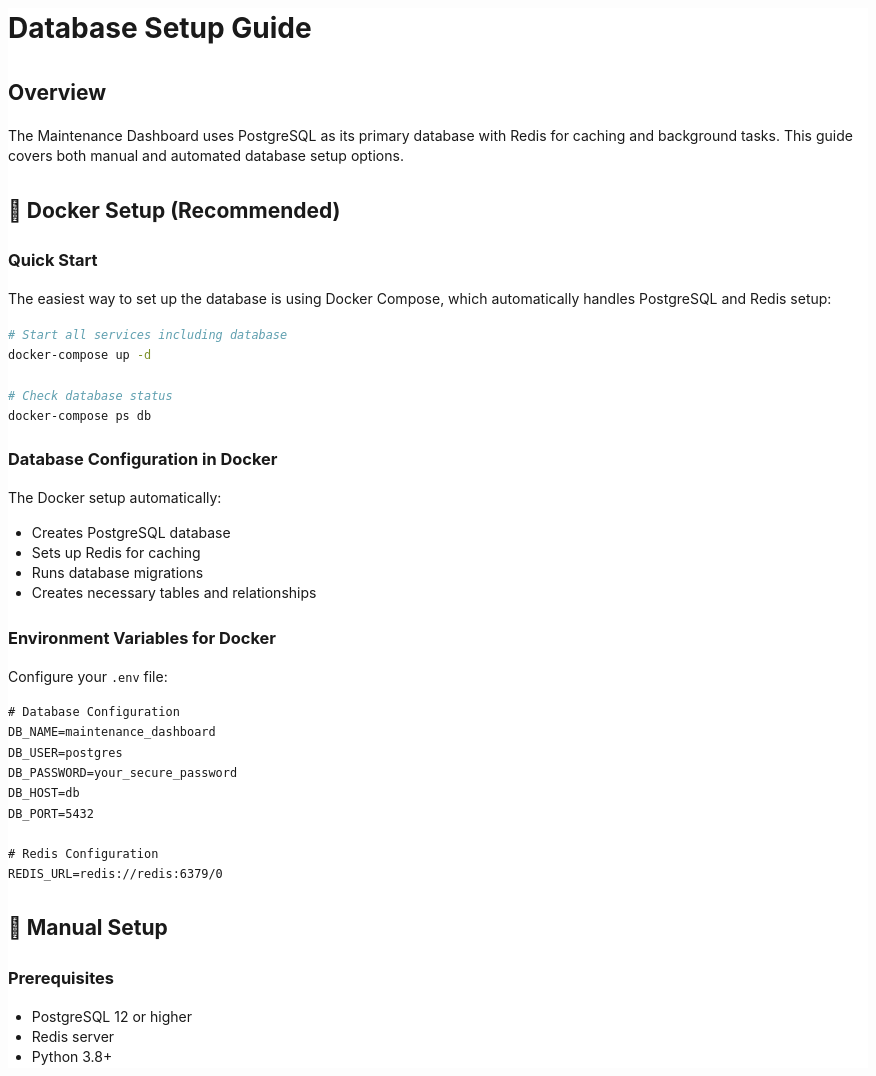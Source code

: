 # Database Setup Guide

## Overview

The Maintenance Dashboard uses PostgreSQL as its primary database with Redis for caching and background tasks. This guide covers both manual and automated database setup options.

## 🐳 Docker Setup (Recommended)

### Quick Start
The easiest way to set up the database is using Docker Compose, which automatically handles PostgreSQL and Redis setup:

```bash
# Start all services including database
docker-compose up -d

# Check database status
docker-compose ps db
```

### Database Configuration in Docker
The Docker setup automatically:
- Creates PostgreSQL database
- Sets up Redis for caching
- Runs database migrations
- Creates necessary tables and relationships

### Environment Variables for Docker
Configure your `.env` file:
```env
# Database Configuration
DB_NAME=maintenance_dashboard
DB_USER=postgres
DB_PASSWORD=your_secure_password
DB_HOST=db
DB_PORT=5432

# Redis Configuration
REDIS_URL=redis://redis:6379/0
```

## 🔧 Manual Setup

### Prerequisites
- PostgreSQL 12 or higher
- Redis server
- Python 3.8+
